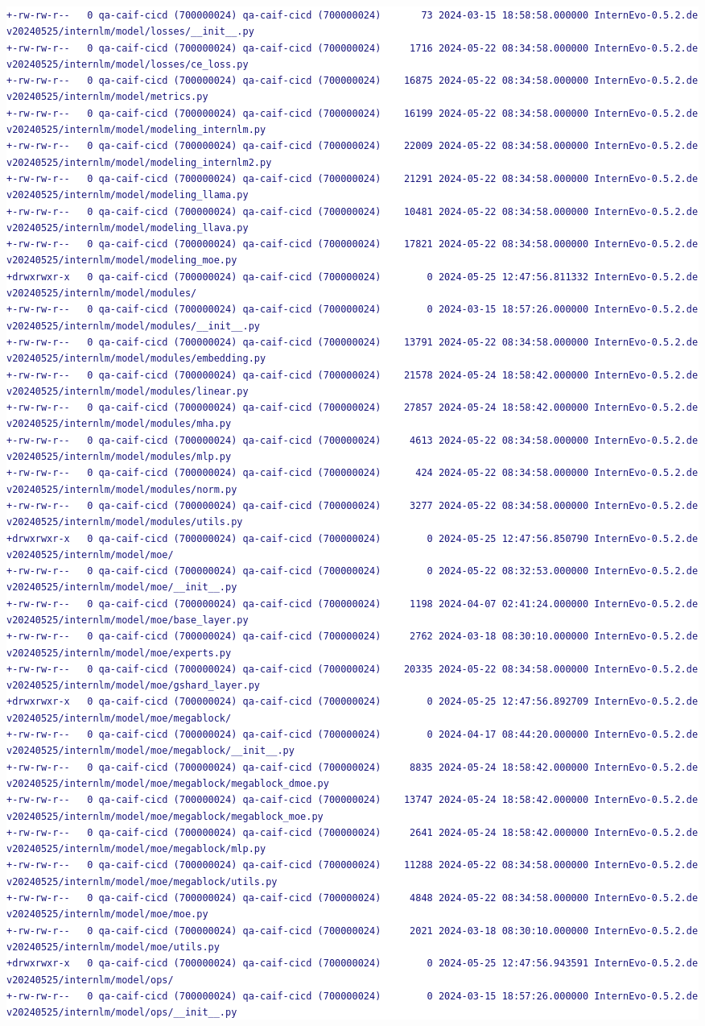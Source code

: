 ```diff
+-rw-rw-r--   0 qa-caif-cicd (700000024) qa-caif-cicd (700000024)       73 2024-03-15 18:58:58.000000 InternEvo-0.5.2.dev20240525/internlm/model/losses/__init__.py
+-rw-rw-r--   0 qa-caif-cicd (700000024) qa-caif-cicd (700000024)     1716 2024-05-22 08:34:58.000000 InternEvo-0.5.2.dev20240525/internlm/model/losses/ce_loss.py
+-rw-rw-r--   0 qa-caif-cicd (700000024) qa-caif-cicd (700000024)    16875 2024-05-22 08:34:58.000000 InternEvo-0.5.2.dev20240525/internlm/model/metrics.py
+-rw-rw-r--   0 qa-caif-cicd (700000024) qa-caif-cicd (700000024)    16199 2024-05-22 08:34:58.000000 InternEvo-0.5.2.dev20240525/internlm/model/modeling_internlm.py
+-rw-rw-r--   0 qa-caif-cicd (700000024) qa-caif-cicd (700000024)    22009 2024-05-22 08:34:58.000000 InternEvo-0.5.2.dev20240525/internlm/model/modeling_internlm2.py
+-rw-rw-r--   0 qa-caif-cicd (700000024) qa-caif-cicd (700000024)    21291 2024-05-22 08:34:58.000000 InternEvo-0.5.2.dev20240525/internlm/model/modeling_llama.py
+-rw-rw-r--   0 qa-caif-cicd (700000024) qa-caif-cicd (700000024)    10481 2024-05-22 08:34:58.000000 InternEvo-0.5.2.dev20240525/internlm/model/modeling_llava.py
+-rw-rw-r--   0 qa-caif-cicd (700000024) qa-caif-cicd (700000024)    17821 2024-05-22 08:34:58.000000 InternEvo-0.5.2.dev20240525/internlm/model/modeling_moe.py
+drwxrwxr-x   0 qa-caif-cicd (700000024) qa-caif-cicd (700000024)        0 2024-05-25 12:47:56.811332 InternEvo-0.5.2.dev20240525/internlm/model/modules/
+-rw-rw-r--   0 qa-caif-cicd (700000024) qa-caif-cicd (700000024)        0 2024-03-15 18:57:26.000000 InternEvo-0.5.2.dev20240525/internlm/model/modules/__init__.py
+-rw-rw-r--   0 qa-caif-cicd (700000024) qa-caif-cicd (700000024)    13791 2024-05-22 08:34:58.000000 InternEvo-0.5.2.dev20240525/internlm/model/modules/embedding.py
+-rw-rw-r--   0 qa-caif-cicd (700000024) qa-caif-cicd (700000024)    21578 2024-05-24 18:58:42.000000 InternEvo-0.5.2.dev20240525/internlm/model/modules/linear.py
+-rw-rw-r--   0 qa-caif-cicd (700000024) qa-caif-cicd (700000024)    27857 2024-05-24 18:58:42.000000 InternEvo-0.5.2.dev20240525/internlm/model/modules/mha.py
+-rw-rw-r--   0 qa-caif-cicd (700000024) qa-caif-cicd (700000024)     4613 2024-05-22 08:34:58.000000 InternEvo-0.5.2.dev20240525/internlm/model/modules/mlp.py
+-rw-rw-r--   0 qa-caif-cicd (700000024) qa-caif-cicd (700000024)      424 2024-05-22 08:34:58.000000 InternEvo-0.5.2.dev20240525/internlm/model/modules/norm.py
+-rw-rw-r--   0 qa-caif-cicd (700000024) qa-caif-cicd (700000024)     3277 2024-05-22 08:34:58.000000 InternEvo-0.5.2.dev20240525/internlm/model/modules/utils.py
+drwxrwxr-x   0 qa-caif-cicd (700000024) qa-caif-cicd (700000024)        0 2024-05-25 12:47:56.850790 InternEvo-0.5.2.dev20240525/internlm/model/moe/
+-rw-rw-r--   0 qa-caif-cicd (700000024) qa-caif-cicd (700000024)        0 2024-05-22 08:32:53.000000 InternEvo-0.5.2.dev20240525/internlm/model/moe/__init__.py
+-rw-rw-r--   0 qa-caif-cicd (700000024) qa-caif-cicd (700000024)     1198 2024-04-07 02:41:24.000000 InternEvo-0.5.2.dev20240525/internlm/model/moe/base_layer.py
+-rw-rw-r--   0 qa-caif-cicd (700000024) qa-caif-cicd (700000024)     2762 2024-03-18 08:30:10.000000 InternEvo-0.5.2.dev20240525/internlm/model/moe/experts.py
+-rw-rw-r--   0 qa-caif-cicd (700000024) qa-caif-cicd (700000024)    20335 2024-05-22 08:34:58.000000 InternEvo-0.5.2.dev20240525/internlm/model/moe/gshard_layer.py
+drwxrwxr-x   0 qa-caif-cicd (700000024) qa-caif-cicd (700000024)        0 2024-05-25 12:47:56.892709 InternEvo-0.5.2.dev20240525/internlm/model/moe/megablock/
+-rw-rw-r--   0 qa-caif-cicd (700000024) qa-caif-cicd (700000024)        0 2024-04-17 08:44:20.000000 InternEvo-0.5.2.dev20240525/internlm/model/moe/megablock/__init__.py
+-rw-rw-r--   0 qa-caif-cicd (700000024) qa-caif-cicd (700000024)     8835 2024-05-24 18:58:42.000000 InternEvo-0.5.2.dev20240525/internlm/model/moe/megablock/megablock_dmoe.py
+-rw-rw-r--   0 qa-caif-cicd (700000024) qa-caif-cicd (700000024)    13747 2024-05-24 18:58:42.000000 InternEvo-0.5.2.dev20240525/internlm/model/moe/megablock/megablock_moe.py
+-rw-rw-r--   0 qa-caif-cicd (700000024) qa-caif-cicd (700000024)     2641 2024-05-24 18:58:42.000000 InternEvo-0.5.2.dev20240525/internlm/model/moe/megablock/mlp.py
+-rw-rw-r--   0 qa-caif-cicd (700000024) qa-caif-cicd (700000024)    11288 2024-05-22 08:34:58.000000 InternEvo-0.5.2.dev20240525/internlm/model/moe/megablock/utils.py
+-rw-rw-r--   0 qa-caif-cicd (700000024) qa-caif-cicd (700000024)     4848 2024-05-22 08:34:58.000000 InternEvo-0.5.2.dev20240525/internlm/model/moe/moe.py
+-rw-rw-r--   0 qa-caif-cicd (700000024) qa-caif-cicd (700000024)     2021 2024-03-18 08:30:10.000000 InternEvo-0.5.2.dev20240525/internlm/model/moe/utils.py
+drwxrwxr-x   0 qa-caif-cicd (700000024) qa-caif-cicd (700000024)        0 2024-05-25 12:47:56.943591 InternEvo-0.5.2.dev20240525/internlm/model/ops/
+-rw-rw-r--   0 qa-caif-cicd (700000024) qa-caif-cicd (700000024)        0 2024-03-15 18:57:26.000000 InternEvo-0.5.2.dev20240525/internlm/model/ops/__init__.py
```